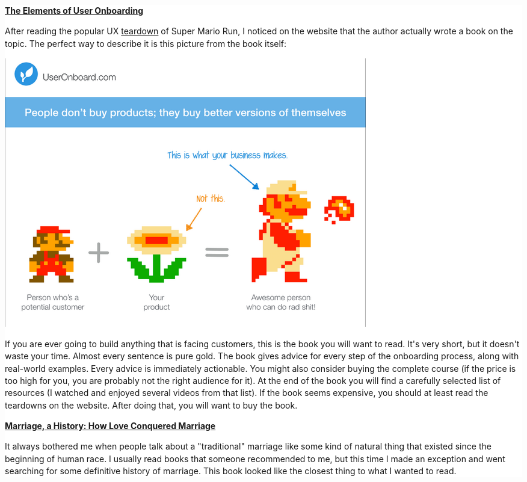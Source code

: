 **[The Elements of User Onboarding](https://www.useronboard.com/training/)**

After reading the popular UX
[teardown](http://www.useronboard.com/how-supermariorun-onboards-new-users/)
of Super Mario Run, I noticed on the website that the author
actually wrote a book on the topic. The perfect way to describe it
is this picture from the book itself:

![](/assets/img/2017-04-06-user-onboarding.png)

If you are ever going to build anything that is facing customers, this is the
book you will want to read. It's very short, but it doesn't waste your
time. Almost every sentence is pure gold. The book gives advice
for every step of the onboarding process, along with real-world
examples. Every advice is immediately actionable. You might also
consider buying the complete course (if the price is too high for
you, you are probably not the right audience for it). At the end
of the book you will find a carefully selected list of resources
(I watched and enjoyed several videos from that list).
If the book seems expensive, you should at least read the
teardowns on the website. After doing that, you will want to buy the book.

**[Marriage, a History: How Love Conquered Marriage](https://www.amazon.com/dp/B002I1XRZY/)**

It always bothered me when people talk about a "traditional"
marriage like some kind of natural thing that existed since the
beginning of human race. I usually read books that someone
recommended to me, but this time I made an exception and went
searching for some definitive history of marriage. This book
looked like the closest thing to what I wanted to read.
